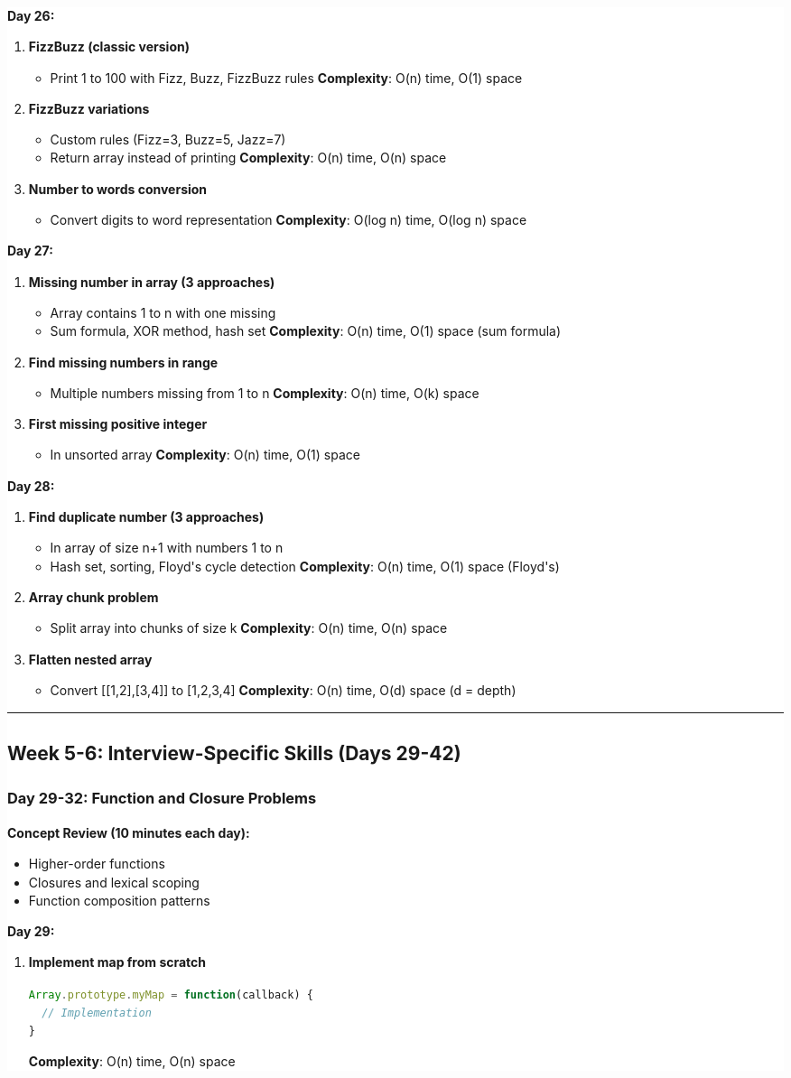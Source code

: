 **Day 26:**
1. **FizzBuzz (classic version)**
   - Print 1 to 100 with Fizz, Buzz, FizzBuzz rules
   **Complexity**: O(n) time, O(1) space

2. **FizzBuzz variations**
   - Custom rules (Fizz=3, Buzz=5, Jazz=7)
   - Return array instead of printing
   **Complexity**: O(n) time, O(n) space

3. **Number to words conversion**
   - Convert digits to word representation
   **Complexity**: O(log n) time, O(log n) space

**Day 27:**
1. **Missing number in array (3 approaches)**
   - Array contains 1 to n with one missing
   - Sum formula, XOR method, hash set
   **Complexity**: O(n) time, O(1) space (sum formula)

2. **Find missing numbers in range**
   - Multiple numbers missing from 1 to n
   **Complexity**: O(n) time, O(k) space

3. **First missing positive integer**
   - In unsorted array
   **Complexity**: O(n) time, O(1) space

**Day 28:**
1. **Find duplicate number (3 approaches)**
   - In array of size n+1 with numbers 1 to n
   - Hash set, sorting, Floyd's cycle detection
   **Complexity**: O(n) time, O(1) space (Floyd's)

2. **Array chunk problem**
   - Split array into chunks of size k
   **Complexity**: O(n) time, O(n) space

3. **Flatten nested array**
   - Convert [[1,2],[3,4]] to [1,2,3,4]
   **Complexity**: O(n) time, O(d) space (d = depth)

---

## **Week 5-6: Interview-Specific Skills (Days 29-42)**

### **Day 29-32: Function and Closure Problems**

**Concept Review (10 minutes each day):**
- Higher-order functions
- Closures and lexical scoping
- Function composition patterns

**Day 29:**
1. **Implement map from scratch**
   ```javascript
   Array.prototype.myMap = function(callback) {
     // Implementation
   }
   ```
   **Complexity**: O(n) time, O(n) space
